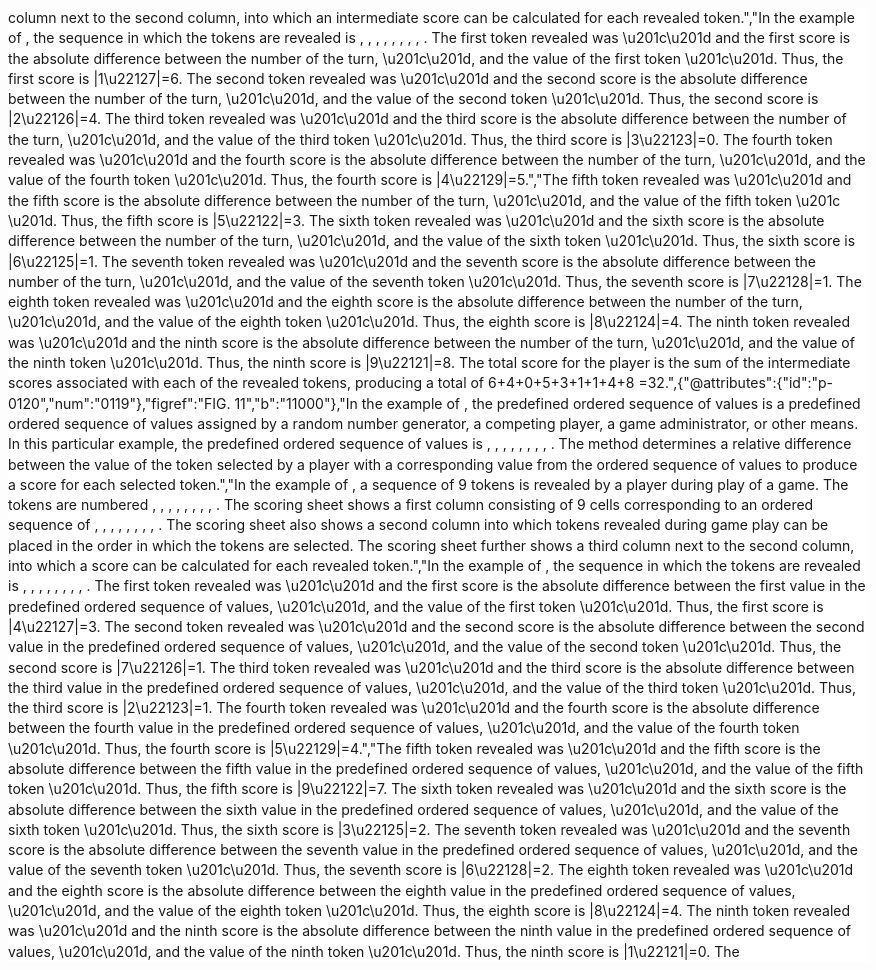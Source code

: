 column next to the second column, into which an intermediate score can be calculated for each revealed token.","In the example of , the sequence in which the tokens are revealed is , , , , , , , , . The first token revealed was \u201c\u201d and the first score is the absolute difference between the number of the turn, \u201c\u201d, and the value of the first token \u201c\u201d. Thus, the first score is |1\u22127|=6. The second token revealed was \u201c\u201d and the second score is the absolute difference between the number of the turn, \u201c\u201d, and the value of the second token \u201c\u201d. Thus, the second score is |2\u22126|=4. The third token revealed was \u201c\u201d and the third score is the absolute difference between the number of the turn, \u201c\u201d, and the value of the third token \u201c\u201d. Thus, the third score is |3\u22123|=0. The fourth token revealed was \u201c\u201d and the fourth score is the absolute difference between the number of the turn, \u201c\u201d, and the value of the fourth token \u201c\u201d. Thus, the fourth score is |4\u22129|=5.","The fifth token revealed was \u201c\u201d and the fifth score is the absolute difference between the number of the turn, \u201c\u201d, and the value of the fifth token \u201c \u201d. Thus, the fifth score is |5\u22122|=3. The sixth token revealed was \u201c\u201d and the sixth score is the absolute difference between the number of the turn, \u201c\u201d, and the value of the sixth token \u201c\u201d. Thus, the sixth score is |6\u22125|=1. The seventh token revealed was \u201c\u201d and the seventh score is the absolute difference between the number of the turn, \u201c\u201d, and the value of the seventh token \u201c\u201d. Thus, the seventh score is |7\u22128|=1. The eighth token revealed was \u201c\u201d and the eighth score is the absolute difference between the number of the turn, \u201c\u201d, and the value of the eighth token \u201c\u201d. Thus, the eighth score is |8\u22124|=4. The ninth token revealed was \u201c\u201d and the ninth score is the absolute difference between the number of the turn, \u201c\u201d, and the value of the ninth token \u201c\u201d. Thus, the ninth score is |9\u22121|=8. The total score for the player is the sum of the intermediate scores associated with each of the revealed tokens, producing a total of 6+4+0+5+3+1+1+4+8 =32.",{"@attributes":{"id":"p-0120","num":"0119"},"figref":"FIG. 11","b":"11000"},"In the example of , the predefined ordered sequence of values is a predefined ordered sequence of values assigned by a random number generator, a competing player, a game administrator, or other means. In this particular example, the predefined ordered sequence of values is , , , , , , , , . The method determines a relative difference between the value of the token selected by a player with a corresponding value from the ordered sequence of values to produce a score for each selected token.","In the example of , a sequence of 9 tokens is revealed by a player during play of a game. The tokens are numbered , , , , , , , , . The scoring sheet  shows a first column consisting of 9 cells corresponding to an ordered sequence of , , , , , , , , . The scoring sheet  also shows a second column into which tokens revealed during game play can be placed in the order in which the tokens are selected. The scoring sheet  further shows a third column next to the second column, into which a score can be calculated for each revealed token.","In the example of , the sequence in which the tokens are revealed is , , , , , , , , . The first token revealed was \u201c\u201d and the first score is the absolute difference between the first value in the predefined ordered sequence of values, \u201c\u201d, and the value of the first token \u201c\u201d. Thus, the first score is |4\u22127|=3. The second token revealed was \u201c\u201d and the second score is the absolute difference between the second value in the predefined ordered sequence of values, \u201c\u201d, and the value of the second token \u201c\u201d. Thus, the second score is |7\u22126|=1. The third token revealed was \u201c\u201d and the third score is the absolute difference between the third value in the predefined ordered sequence of values, \u201c\u201d, and the value of the third token \u201c\u201d. Thus, the third score is |2\u22123|=1. The fourth token revealed was \u201c\u201d and the fourth score is the absolute difference between the fourth value in the predefined ordered sequence of values, \u201c\u201d, and the value of the fourth token \u201c\u201d. Thus, the fourth score is |5\u22129|=4.","The fifth token revealed was \u201c\u201d and the fifth score is the absolute difference between the fifth value in the predefined ordered sequence of values, \u201c\u201d, and the value of the fifth token \u201c\u201d. Thus, the fifth score is |9\u22122|=7. The sixth token revealed was \u201c\u201d and the sixth score is the absolute difference between the sixth value in the predefined ordered sequence of values, \u201c\u201d, and the value of the sixth token \u201c\u201d. Thus, the sixth score is |3\u22125|=2. The seventh token revealed was \u201c\u201d and the seventh score is the absolute difference between the seventh value in the predefined ordered sequence of values, \u201c\u201d, and the value of the seventh token \u201c\u201d. Thus, the seventh score is |6\u22128|=2. The eighth token revealed was \u201c\u201d and the eighth score is the absolute difference between the eighth value in the predefined ordered sequence of values, \u201c\u201d, and the value of the eighth token \u201c\u201d. Thus, the eighth score is |8\u22124|=4. The ninth token revealed was \u201c\u201d and the ninth score is the absolute difference between the ninth value in the predefined ordered sequence of values, \u201c\u201d, and the value of the ninth token \u201c\u201d. Thus, the ninth score is |1\u22121|=0. The